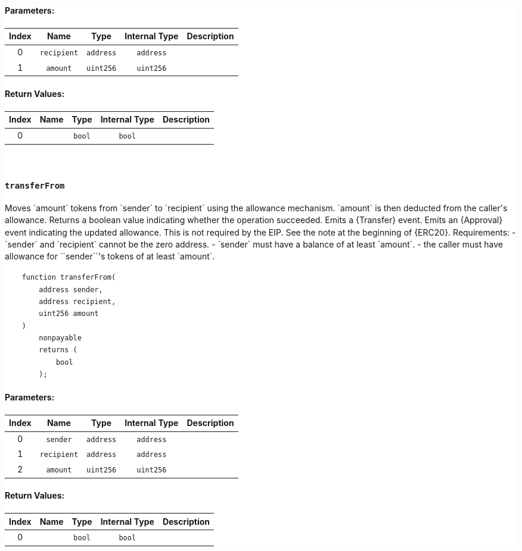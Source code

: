 #### Parameters:
| Index | Name | Type | Internal Type | Description |
| :---: | :--: | :--: | :-----------: | :---------- |
| 0 | `recipient` | `address` | `address` |  |
| 1 | `amount` | `uint256` | `uint256` |  |


#### Return Values:
| Index | Name | Type | Internal Type | Description |
| :---: | :--: | :--: | :-----------: | :---------- |
| 0 |  | `bool` | `bool` |  |


<br />

### `transferFrom`

Moves &#x60;amount&#x60; tokens from &#x60;sender&#x60; to &#x60;recipient&#x60; using the allowance mechanism. &#x60;amount&#x60; is then deducted from the caller&#x27;s allowance. Returns a boolean value indicating whether the operation succeeded. Emits a {Transfer} event. Emits an {Approval} event indicating the updated allowance. This is not required by the EIP. See the note at the beginning of {ERC20}. Requirements: - &#x60;sender&#x60; and &#x60;recipient&#x60; cannot be the zero address. - &#x60;sender&#x60; must have a balance of at least &#x60;amount&#x60;. - the caller must have allowance for &#x60;&#x60;sender&#x60;&#x60;&#x27;s tokens of at least &#x60;amount&#x60;.

```solidity
    function transferFrom(
        address sender,
        address recipient,
        uint256 amount
    )
        nonpayable
        returns (
            bool
        );
```

#### Parameters:
| Index | Name | Type | Internal Type | Description |
| :---: | :--: | :--: | :-----------: | :---------- |
| 0 | `sender` | `address` | `address` |  |
| 1 | `recipient` | `address` | `address` |  |
| 2 | `amount` | `uint256` | `uint256` |  |


#### Return Values:
| Index | Name | Type | Internal Type | Description |
| :---: | :--: | :--: | :-----------: | :---------- |
| 0 |  | `bool` | `bool` |  |
